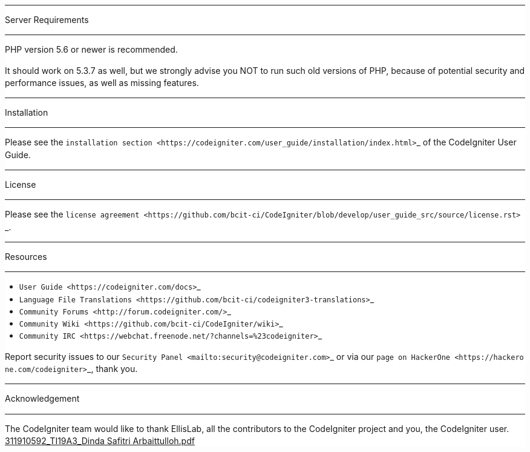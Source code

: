 *******************
Server Requirements
*******************

PHP version 5.6 or newer is recommended.

It should work on 5.3.7 as well, but we strongly advise you NOT to run
such old versions of PHP, because of potential security and performance
issues, as well as missing features.

************
Installation
************

Please see the `installation section <https://codeigniter.com/user_guide/installation/index.html>`_
of the CodeIgniter User Guide.

*******
License
*******

Please see the `license
agreement <https://github.com/bcit-ci/CodeIgniter/blob/develop/user_guide_src/source/license.rst>`_.

*********
Resources
*********

-  `User Guide <https://codeigniter.com/docs>`_
-  `Language File Translations <https://github.com/bcit-ci/codeigniter3-translations>`_
-  `Community Forums <http://forum.codeigniter.com/>`_
-  `Community Wiki <https://github.com/bcit-ci/CodeIgniter/wiki>`_
-  `Community IRC <https://webchat.freenode.net/?channels=%23codeigniter>`_

Report security issues to our `Security Panel <mailto:security@codeigniter.com>`_
or via our `page on HackerOne <https://hackerone.com/codeigniter>`_, thank you.

***************
Acknowledgement
***************

The CodeIgniter team would like to thank EllisLab, all the
contributors to the CodeIgniter project and you, the CodeIgniter user.
[311910592_TI19A3_Dinda Safitri Arbaittulloh.pdf](https://github.com/DindaSafitri/Lab16Web/files/6872156/311910592_TI19A3_Dinda.Safitri.Arbaittulloh.pdf)
